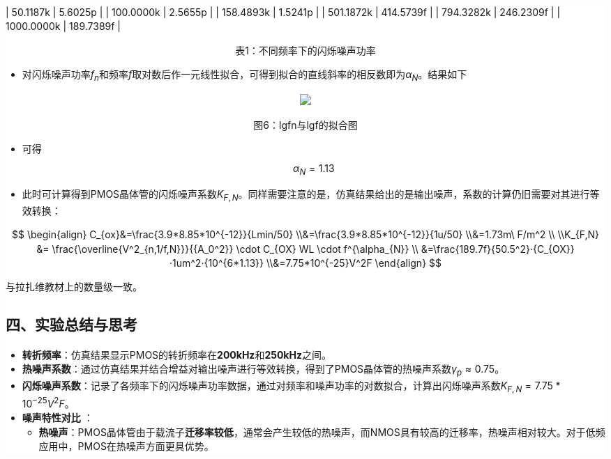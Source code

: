 | 50.1187k     | 5.6025p                |
| 100.0000k    | 2.5655p                |
| 158.4893k    | 1.5241p                |
| 501.1872k    | 414.5739f              |
| 794.3282k    | 246.2309f              |
| 1000.0000k   | 189.7389f              |
</div>

<p align="center">
表1：不同频率下的闪烁噪声功率
</p>


- 对闪烁噪声功率$f_n$和频率$f$取对数后作一元线性拟合，可得到拟合的直线斜率的相反数即为${\alpha_{N}}$。结果如下

<div align="center"><img src="https://picgo-loss.oss-cn-beijing.aliyuncs.com/undefinedSnipaste_2024-10-30_22-23-12.jpg" width="80%"></div>


<p align="center">
图6：lgfn与lgf的拟合图
</p>


- 可得
$$
  \alpha_{N}=1.13
$$

- 此时可计算得到PMOS晶体管的闪烁噪声系数$K_{F,N}$。同样需要注意的是，仿真结果给出的是输出噪声，系数的计算仍旧需要对其进行等效转换：

$$
  \begin{align}
  C_{ox}&=\frac{3.9*8.85*10^{-12}}{Lmin/50}
  \\&=\frac{3.9*8.85*10^{-12}}{1u/50}
  \\&=1.73m\ F/m^2
  \\
  \\K_{F,N} &= \frac{\overline{V^2_{n,1/f,N}}}{{A_0^2}} \cdot C_{OX} WL \cdot f^{\alpha_{N}} \\
           &=\frac{189.7f}{50.5^2}·{C_{OX}}·1um^2·{10^{6*1.13}}
           \\&=7.75*10^{-25}V^2F
  \end{align}
$$

  与拉扎维教材上的数量级一致。

## 四、实验总结与思考

- **转折频率**：仿真结果显示PMOS的转折频率在**200kHz**和**250kHz**之间。
- **热噪声系数**：通过仿真结果并结合增益对输出噪声进行等效转换，得到了PMOS晶体管的热噪声系数$\gamma_{p}\approx0.75$。
- **闪烁噪声系数**：记录了各频率下的闪烁噪声功率数据，通过对频率和噪声功率的对数拟合，计算出闪烁噪声系数$K_{F,N}=7.75*10^{-25}V^2F$。
- **噪声特性对比**  ：
  -  **热噪声**：PMOS晶体管由于载流子**迁移率较低**，通常会产生较低的热噪声，而NMOS具有较高的迁移率，热噪声相对较大。对于低频应用中，PMOS在热噪声方面更具优势。
